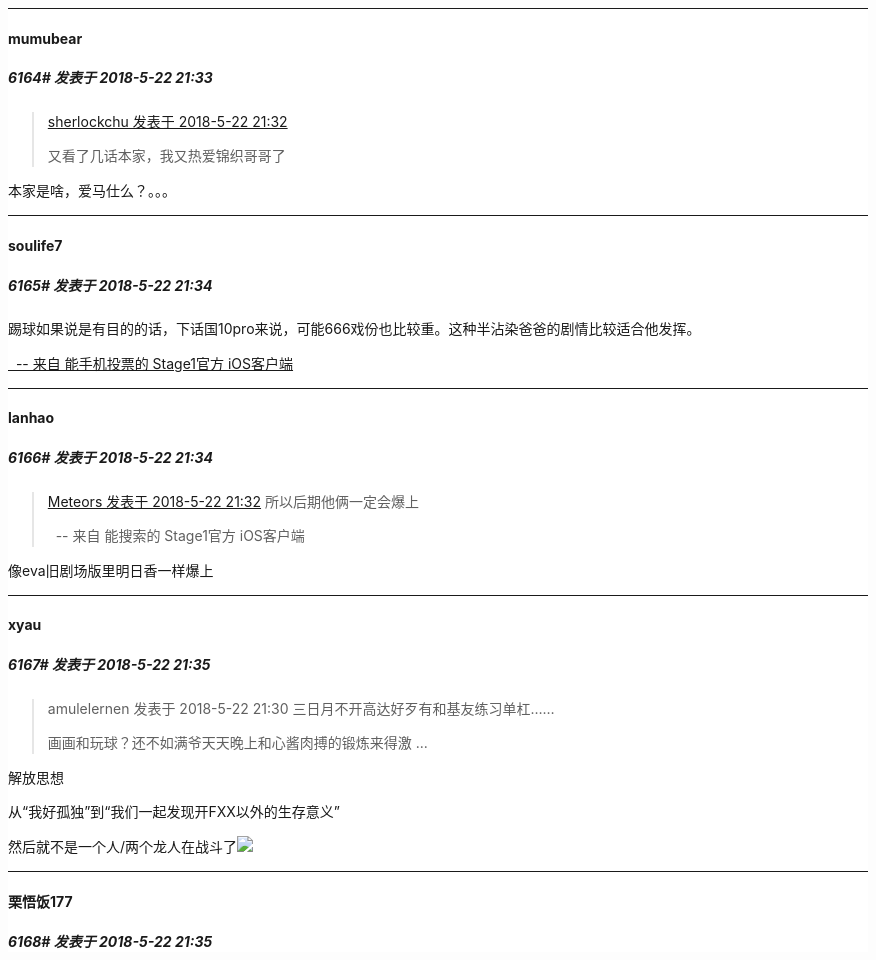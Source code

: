 
-----

####  mumubear  
##### 6164#       发表于 2018-5-22 21:33


<blockquote><a href="httphttps://bbs.saraba1st.com/2b/forum.php?mod=redirect&amp;goto=findpost&amp;pid=39735639&amp;ptid=1673546" target="_blank">sherlockchu 发表于 2018-5-22 21:32</a>

又看了几话本家，我又热爱锦织哥哥了</blockquote>
本家是啥，爱马仕么？。。。


-----

####  soulife7  
##### 6165#       发表于 2018-5-22 21:34


踢球如果说是有目的的话，下话国10pro来说，可能666戏份也比较重。这种半沾染爸爸的剧情比较适合他发挥。

[  -- 来自 能手机投票的 Stage1官方 iOS客户端](https://itunes.apple.com/fi/app/saraba1st/id1221237470?mt=8)


-----

####  lanhao  
##### 6166#       发表于 2018-5-22 21:34


<blockquote><a href="httphttps://bbs.saraba1st.com/2b/forum.php?mod=redirect&amp;goto=findpost&amp;pid=39735635&amp;ptid=1673546" target="_blank">Meteors 发表于 2018-5-22 21:32</a>
所以后期他俩一定会爆上

  -- 来自 能搜索的 Stage1官方 iOS客户端</blockquote>
像eva旧剧场版里明日香一样爆上


-----

####  xyau  
##### 6167#       发表于 2018-5-22 21:35


<blockquote>amulelernen 发表于 2018-5-22 21:30
三日月不开高达好歹有和基友练习单杠……

画画和玩球？还不如满爷天天晚上和心酱肉搏的锻炼来得激 ...</blockquote>
解放思想

从“我好孤独”到“我们一起发现开FXX以外的生存意义”

然后就不是一个人/两个龙人在战斗了<img src="https://static.saraba1st.com/image/smiley/face2017/067.png" referrerpolicy="no-referrer">


-----

####  栗悟饭177  
##### 6168#       发表于 2018-5-22 21:35
